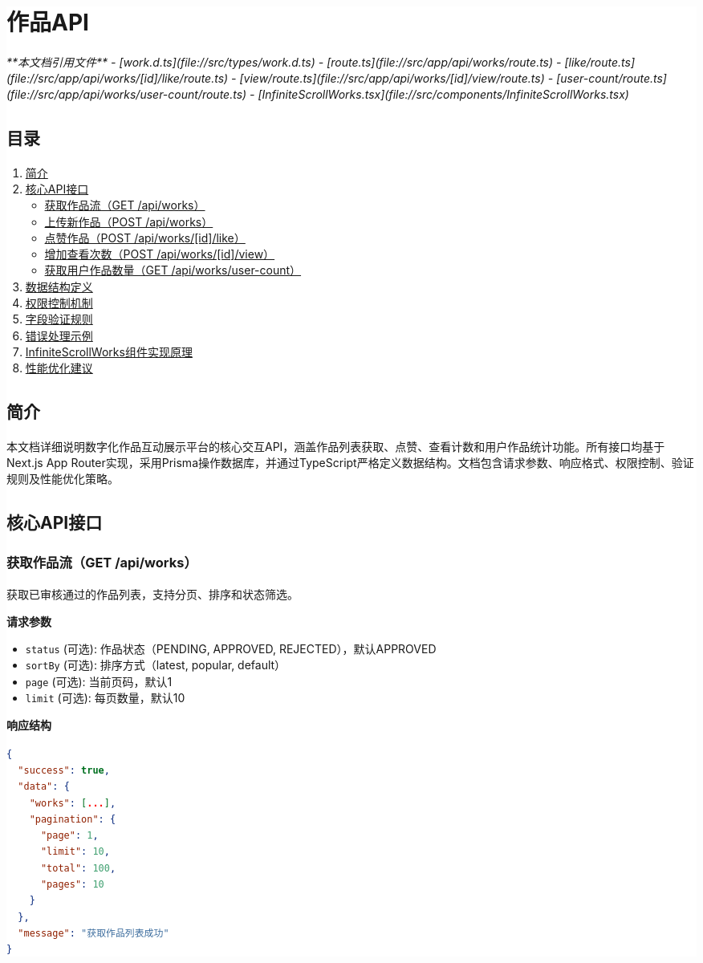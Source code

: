 # 作品API

<cite>
**本文档引用文件**  
- [work.d.ts](file://src/types/work.d.ts)
- [route.ts](file://src/app/api/works/route.ts)
- [like/route.ts](file://src/app/api/works/[id]/like/route.ts)
- [view/route.ts](file://src/app/api/works/[id]/view/route.ts)
- [user-count/route.ts](file://src/app/api/works/user-count/route.ts)
- [InfiniteScrollWorks.tsx](file://src/components/InfiniteScrollWorks.tsx)
</cite>

## 目录
1. [简介](#简介)
2. [核心API接口](#核心api接口)
   - [获取作品流（GET /api/works）](#获取作品流get-apipworks)
   - [上传新作品（POST /api/works）](#上传新作品post-apipworks)
   - [点赞作品（POST /api/works/[id]/like）](#点赞作品post-apipworkssidlike)
   - [增加查看次数（POST /api/works/[id]/view）](#增加查看次数post-apipworkssidview)
   - [获取用户作品数量（GET /api/works/user-count）](#获取用户作品数量get-apipworksuser-count)
3. [数据结构定义](#数据结构定义)
4. [权限控制机制](#权限控制机制)
5. [字段验证规则](#字段验证规则)
6. [错误处理示例](#错误处理示例)
7. [InfiniteScrollWorks组件实现原理](#infinitescrollworks组件实现原理)
8. [性能优化建议](#性能优化建议)

## 简介
本文档详细说明数字化作品互动展示平台的核心交互API，涵盖作品列表获取、点赞、查看计数和用户作品统计功能。所有接口均基于Next.js App Router实现，采用Prisma操作数据库，并通过TypeScript严格定义数据结构。文档包含请求参数、响应格式、权限控制、验证规则及性能优化策略。

## 核心API接口

### 获取作品流（GET /api/works）
获取已审核通过的作品列表，支持分页、排序和状态筛选。

**请求参数**
- `status` (可选): 作品状态（PENDING, APPROVED, REJECTED），默认APPROVED
- `sortBy` (可选): 排序方式（latest, popular, default）
- `page` (可选): 当前页码，默认1
- `limit` (可选): 每页数量，默认10

**响应结构**
```json
{
  "success": true,
  "data": {
    "works": [...],
    "pagination": {
      "page": 1,
      "limit": 10,
      "total": 100,
      "pages": 10
    }
  },
  "message": "获取作品列表成功"
}
```
